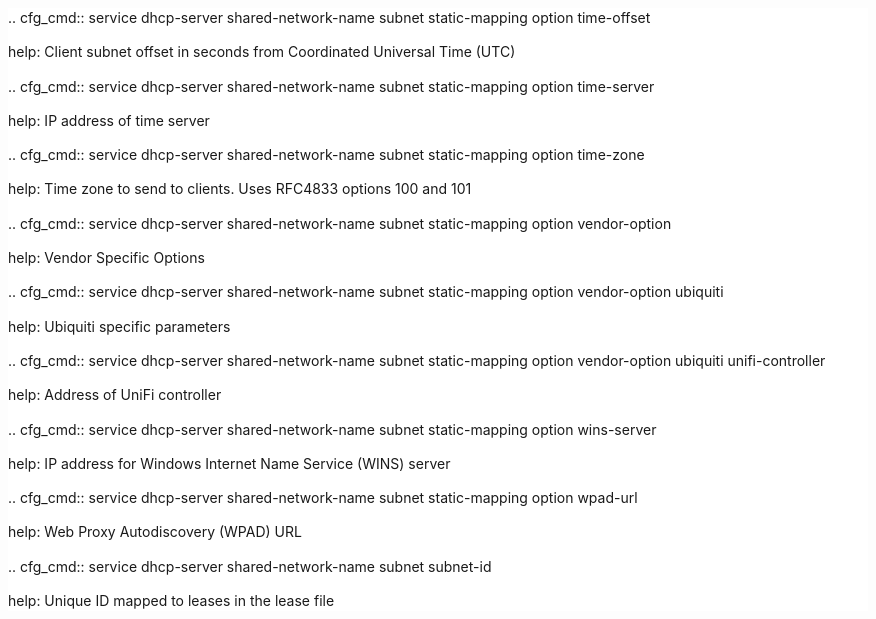 .. cfg_cmd:: service dhcp-server shared-network-name <tag> subnet <tag> static-mapping <tag> option time-offset

help: Client subnet offset in seconds from Coordinated Universal Time (UTC)

.. cfg_cmd:: service dhcp-server shared-network-name <tag> subnet <tag> static-mapping <tag> option time-server

help: IP address of time server

.. cfg_cmd:: service dhcp-server shared-network-name <tag> subnet <tag> static-mapping <tag> option time-zone

help: Time zone to send to clients. Uses RFC4833 options 100 and 101

.. cfg_cmd:: service dhcp-server shared-network-name <tag> subnet <tag> static-mapping <tag> option vendor-option

help: Vendor Specific Options

.. cfg_cmd:: service dhcp-server shared-network-name <tag> subnet <tag> static-mapping <tag> option vendor-option ubiquiti

help: Ubiquiti specific parameters

.. cfg_cmd:: service dhcp-server shared-network-name <tag> subnet <tag> static-mapping <tag> option vendor-option ubiquiti unifi-controller

help: Address of UniFi controller

.. cfg_cmd:: service dhcp-server shared-network-name <tag> subnet <tag> static-mapping <tag> option wins-server

help: IP address for Windows Internet Name Service (WINS) server

.. cfg_cmd:: service dhcp-server shared-network-name <tag> subnet <tag> static-mapping <tag> option wpad-url

help: Web Proxy Autodiscovery (WPAD) URL

.. cfg_cmd:: service dhcp-server shared-network-name <tag> subnet <tag> subnet-id

help: Unique ID mapped to leases in the lease file


